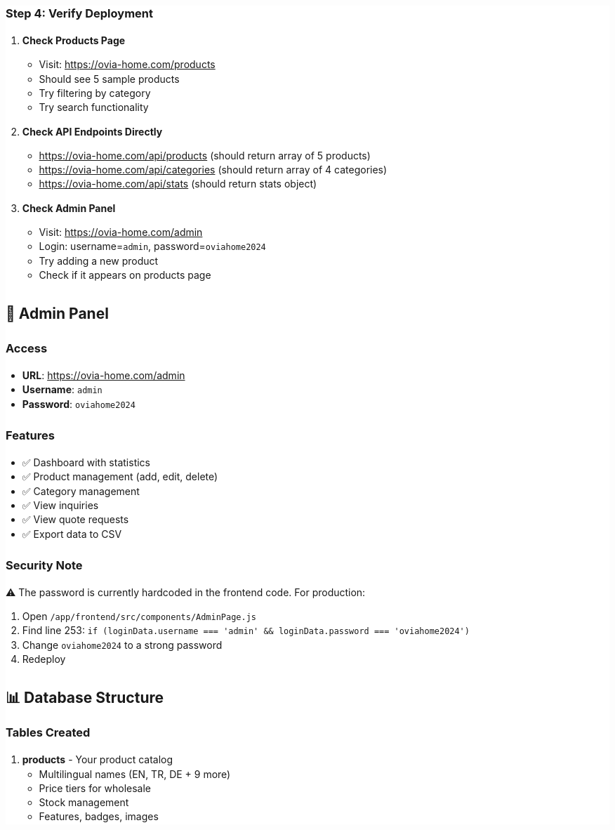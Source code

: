 ### Step 4: Verify Deployment

1. **Check Products Page**
   - Visit: https://ovia-home.com/products
   - Should see 5 sample products
   - Try filtering by category
   - Try search functionality

2. **Check API Endpoints Directly**
   - https://ovia-home.com/api/products (should return array of 5 products)
   - https://ovia-home.com/api/categories (should return array of 4 categories)
   - https://ovia-home.com/api/stats (should return stats object)

3. **Check Admin Panel**
   - Visit: https://ovia-home.com/admin
   - Login: username=`admin`, password=`oviahome2024`
   - Try adding a new product
   - Check if it appears on products page

## 🔐 Admin Panel

### Access
- **URL**: https://ovia-home.com/admin
- **Username**: `admin`
- **Password**: `oviahome2024`

### Features
- ✅ Dashboard with statistics
- ✅ Product management (add, edit, delete)
- ✅ Category management
- ✅ View inquiries
- ✅ View quote requests
- ✅ Export data to CSV

### Security Note
⚠️ The password is currently hardcoded in the frontend code. For production:
1. Open `/app/frontend/src/components/AdminPage.js`
2. Find line 253: `if (loginData.username === 'admin' && loginData.password === 'oviahome2024')`
3. Change `oviahome2024` to a strong password
4. Redeploy

## 📊 Database Structure

### Tables Created

1. **products** - Your product catalog
   - Multilingual names (EN, TR, DE + 9 more)
   - Price tiers for wholesale
   - Stock management
   - Features, badges, images
